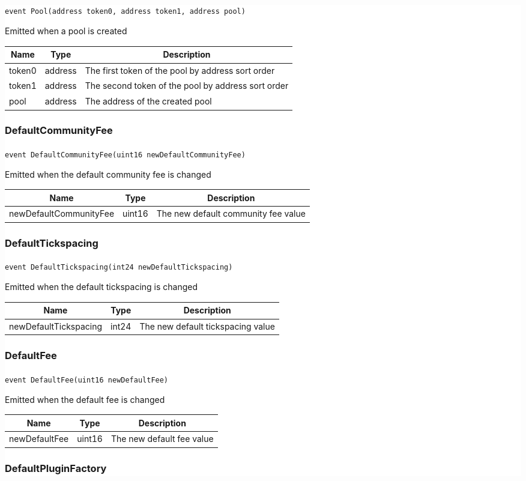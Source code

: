 
`event Pool(address token0, address token1, address pool)`  

Emitted when a pool is created



| Name | Type | Description |
| ---- | ---- | ----------- |
| token0 | address | The first token of the pool by address sort order |
| token1 | address | The second token of the pool by address sort order |
| pool | address | The address of the created pool |


### DefaultCommunityFee


`event DefaultCommunityFee(uint16 newDefaultCommunityFee)`  

Emitted when the default community fee is changed



| Name | Type | Description |
| ---- | ---- | ----------- |
| newDefaultCommunityFee | uint16 | The new default community fee value |


### DefaultTickspacing


`event DefaultTickspacing(int24 newDefaultTickspacing)`  

Emitted when the default tickspacing is changed



| Name | Type | Description |
| ---- | ---- | ----------- |
| newDefaultTickspacing | int24 | The new default tickspacing value |


### DefaultFee


`event DefaultFee(uint16 newDefaultFee)`  

Emitted when the default fee is changed



| Name | Type | Description |
| ---- | ---- | ----------- |
| newDefaultFee | uint16 | The new default fee value |


### DefaultPluginFactory

